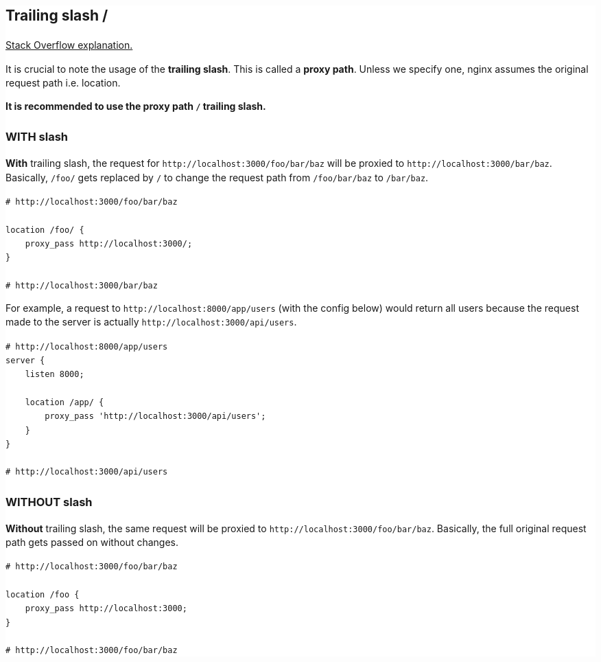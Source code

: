 ## **Trailing slash /**

[Stack Overflow explanation.](https://stackoverflow.com/questions/32542282/how-do-i-rewrite-urls-in-a-proxy-response-in-nginx)

It is crucial to note the usage of the **trailing slash**. This is called a **proxy path**. Unless we specify one, nginx assumes the original request path i.e. location.

**It is recommended to use the proxy path `/` trailing slash.**

### **WITH slash**

**With** trailing slash, the request for `http://localhost:3000/foo/bar/baz` will be proxied to `http://localhost:3000/bar/baz`. Basically, `/foo/` gets replaced by `/` to change the request path from `/foo/bar/baz` to `/bar/baz`.

```nginx
# http://localhost:3000/foo/bar/baz

location /foo/ {
    proxy_pass http://localhost:3000/;
}

# http://localhost:3000/bar/baz
```

For example, a request to `http://localhost:8000/app/users` (with the config below) would return all users because the request made to the server is actually `http://localhost:3000/api/users`.

```nginx
# http://localhost:8000/app/users
server {
    listen 8000;

    location /app/ {
        proxy_pass 'http://localhost:3000/api/users';
    }
}

# http://localhost:3000/api/users
```

### **WITHOUT slash**

**Without** trailing slash, the same request will be proxied to `http://localhost:3000/foo/bar/baz`. Basically, the full original request path gets passed on without changes.

```nginx
# http://localhost:3000/foo/bar/baz

location /foo {
    proxy_pass http://localhost:3000;
}

# http://localhost:3000/foo/bar/baz
```
